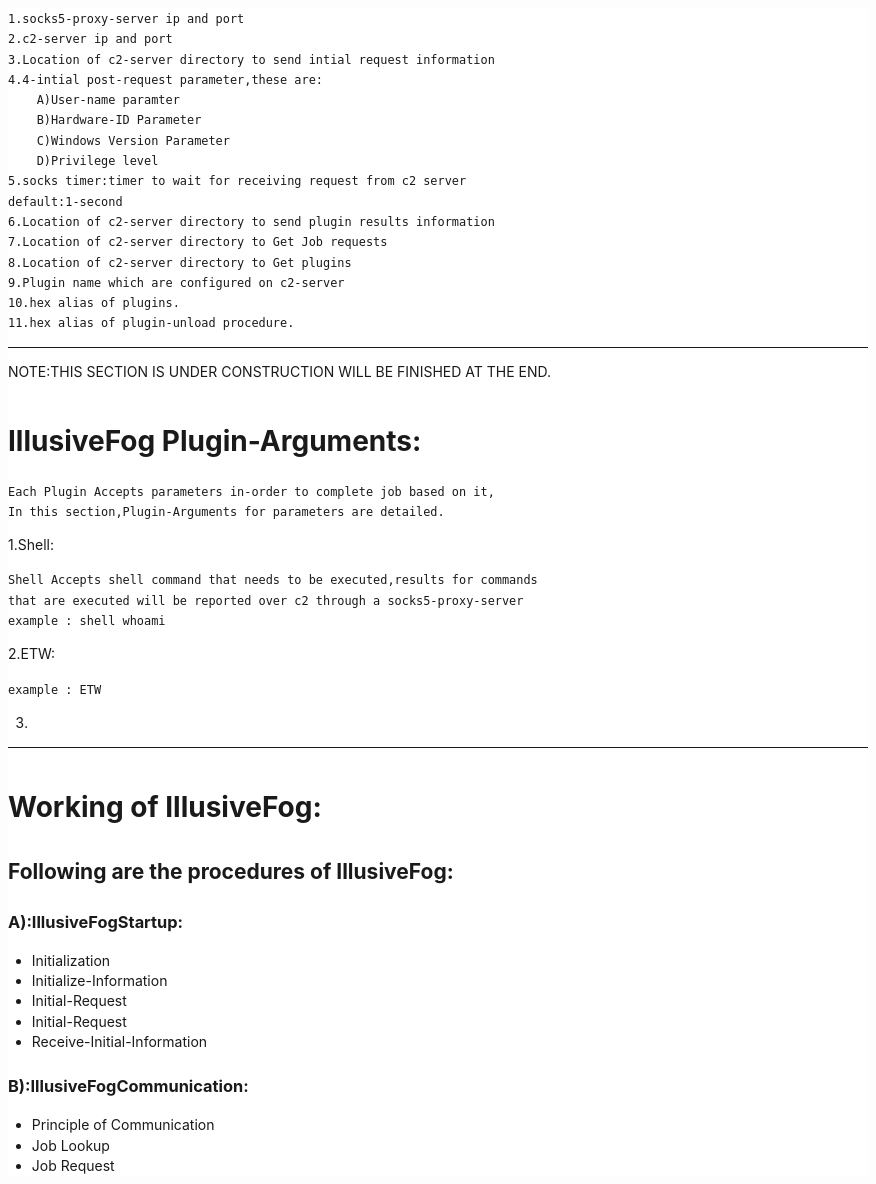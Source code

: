 	1.socks5-proxy-server ip and port
	2.c2-server ip and port
	3.Location of c2-server directory to send intial request information
	4.4-intial post-request parameter,these are:
		A)User-name paramter
		B)Hardware-ID Parameter
		C)Windows Version Parameter
		D)Privilege level
	5.socks timer:timer to wait for receiving request from c2 server
	default:1-second
	6.Location of c2-server directory to send plugin results information
	7.Location of c2-server directory to Get Job requests
	8.Location of c2-server directory to Get plugins
	9.Plugin name which are configured on c2-server
	10.hex alias of plugins.
	11.hex alias of plugin-unload procedure.
---
NOTE:THIS SECTION IS UNDER CONSTRUCTION WILL BE FINISHED AT THE END.
# IllusiveFog Plugin-Arguments:
	Each Plugin Accepts parameters in-order to complete job based on it,
	In this section,Plugin-Arguments for parameters are detailed.
	
1.Shell:

	Shell Accepts shell command that needs to be executed,results for commands
	that are executed will be reported over c2 through a socks5-proxy-server
	example : shell whoami	

2.ETW:
	
	
	example : ETW 
	
3.

---

#	Working of IllusiveFog:
## Following are the procedures of IllusiveFog:
### A):IllusiveFogStartup: 
- Initialization
- Initialize-Information
- Initial-Request
- Initial-Request
- Receive-Initial-Information

### B):IllusiveFogCommunication:

- Principle of Communication
- Job Lookup
- Job Request

